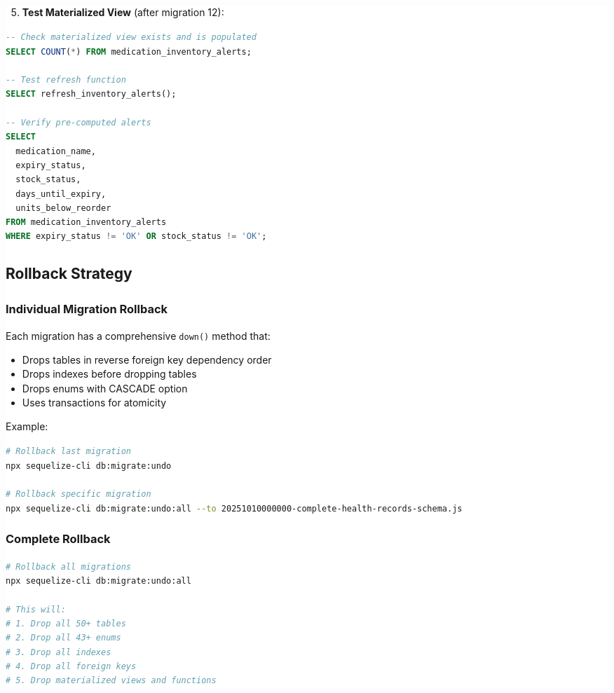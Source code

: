 
5. **Test Materialized View** (after migration 12):
```sql
-- Check materialized view exists and is populated
SELECT COUNT(*) FROM medication_inventory_alerts;

-- Test refresh function
SELECT refresh_inventory_alerts();

-- Verify pre-computed alerts
SELECT
  medication_name,
  expiry_status,
  stock_status,
  days_until_expiry,
  units_below_reorder
FROM medication_inventory_alerts
WHERE expiry_status != 'OK' OR stock_status != 'OK';
```

## Rollback Strategy

### Individual Migration Rollback

Each migration has a comprehensive `down()` method that:
- Drops tables in reverse foreign key dependency order
- Drops indexes before dropping tables
- Drops enums with CASCADE option
- Uses transactions for atomicity

Example:
```bash
# Rollback last migration
npx sequelize-cli db:migrate:undo

# Rollback specific migration
npx sequelize-cli db:migrate:undo:all --to 20251010000000-complete-health-records-schema.js
```

### Complete Rollback

```bash
# Rollback all migrations
npx sequelize-cli db:migrate:undo:all

# This will:
# 1. Drop all 50+ tables
# 2. Drop all 43+ enums
# 3. Drop all indexes
# 4. Drop all foreign keys
# 5. Drop materialized views and functions
```
